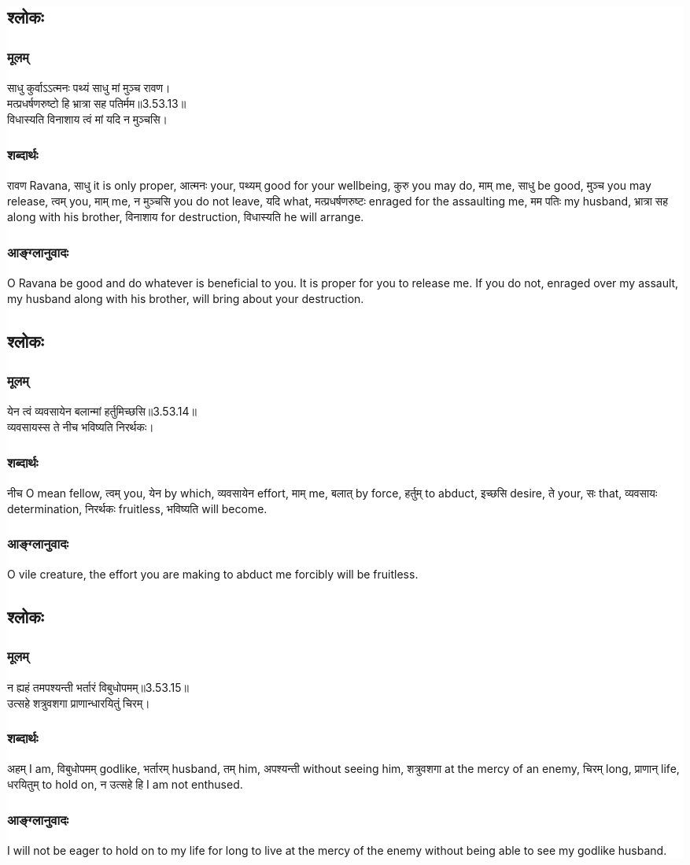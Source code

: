 ## श्लोकः
### मूलम्
साधु कुर्वाऽऽत्मनः पथ्यं साधु मां मुञ्च रावण।  
मत्प्रधर्षणरुष्टो हि भ्रात्रा सह पतिर्मम॥3.53.13॥  
विधास्यति विनाशाय त्वं मां यदि न मुञ्चसि।

### शब्दार्थः
रावण Ravana, साधु it is only proper, आत्मनः your, पथ्यम् good for your wellbeing, कुरु you may do, माम् me, साधु be good, मुञ्च you may release, त्वम् you, माम् me, न मुञ्चसि you do not leave, यदि what, मत्प्रधर्षणरुष्टः enraged for the assaulting me, मम पतिः my husband, भ्रात्रा सह along with his brother, विनाशाय for destruction, विधास्यति he will arrange.

### आङ्ग्लानुवादः
O Ravana be good and do whatever is beneficial to you. It is proper for you to release me. If you do not, enraged over my assault, my husband along with his brother, will bring about your destruction.



## श्लोकः
### मूलम्
येन त्वं व्यवसायेन बलान्मां हर्तुमिच्छसि॥3.53.14॥  
व्यवसायस्स ते नीच भविष्यति निरर्थकः।

### शब्दार्थः
नीच O mean fellow, त्वम् you, येन by which, व्यवसायेन  effort, माम् me, बलात् by force, हर्तुम् to abduct, इच्छसि desire, ते your, सः that, व्यवसायः determination, निरर्थकः fruitless, भविष्यति will become.

### आङ्ग्लानुवादः
O vile creature, the effort you are making to abduct me forcibly will be fruitless.



## श्लोकः
### मूलम्
न ह्यहं तमपश्यन्ती भर्तारं विबुधोपमम्॥3.53.15॥  
उत्सहे शत्रुवशगा प्राणान्धारयितुं चिरम्।

### शब्दार्थः
अहम् I am, विबुधोपमम् godlike, भर्तारम् husband, तम् him, अपश्यन्ती without seeing him, शत्रुवशगा at the mercy of an enemy, चिरम् long, प्राणान् life, धरयितुम् to hold on, न उत्सहे हि I am not enthused.

### आङ्ग्लानुवादः
I will not be eager to hold on to my life for long to live at the mercy of the enemy without being able to see my godlike husband.
